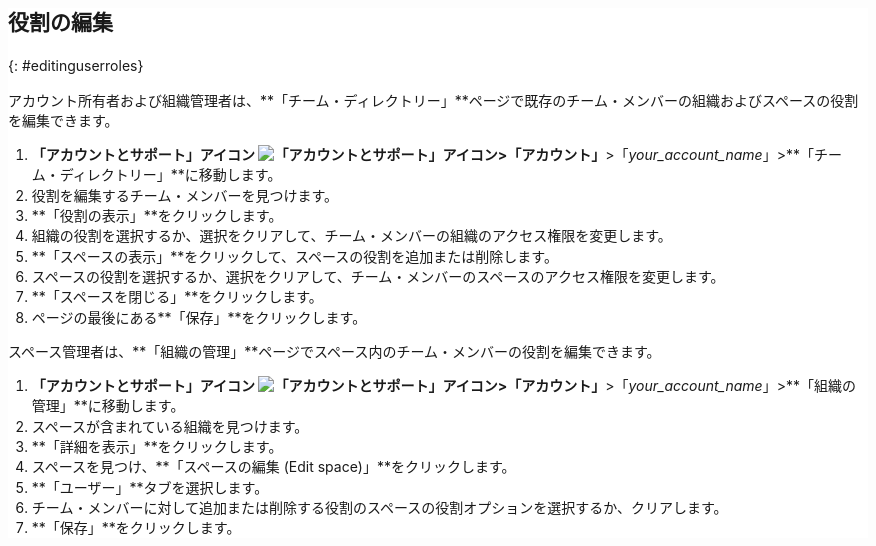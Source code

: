 ## 役割の編集
{: #editinguserroles}

アカウント所有者および組織管理者は、**「チーム・ディレクトリー」**ページで既存のチーム・メンバーの組織およびスペースの役割を編集できます。 

1. **「アカウントとサポート」**アイコン ![「アカウントとサポート」アイコン](../admin/images/account_support.svg)&gt;**「アカウント」**&gt;「*your_account_name*」&gt;**「チーム・ディレクトリー」**に移動します。
2. 役割を編集するチーム・メンバーを見つけます。
3. **「役割の表示」**をクリックします。
4. 組織の役割を選択するか、選択をクリアして、チーム・メンバーの組織のアクセス権限を変更します。
5. **「スペースの表示」**をクリックして、スペースの役割を追加または削除します。
6. スペースの役割を選択するか、選択をクリアして、チーム・メンバーのスペースのアクセス権限を変更します。
7. **「スペースを閉じる」**をクリックします。
8. ページの最後にある**「保存」**をクリックします。

スペース管理者は、**「組織の管理」**ページでスペース内のチーム・メンバーの役割を編集できます。

1. **「アカウントとサポート」**アイコン ![「アカウントとサポート」アイコン](../admin/images/account_support.svg)&gt;**「アカウント」**&gt;「*your_account_name*」&gt;**「組織の管理」**に移動します。
2. スペースが含まれている組織を見つけます。
3. **「詳細を表示」**をクリックします。
4. スペースを見つけ、**「スペースの編集 (Edit space)」**をクリックします。
5. **「ユーザー」**タブを選択します。
6. チーム・メンバーに対して追加または削除する役割のスペースの役割オプションを選択するか、クリアします。
7. **「保存」**をクリックします。
